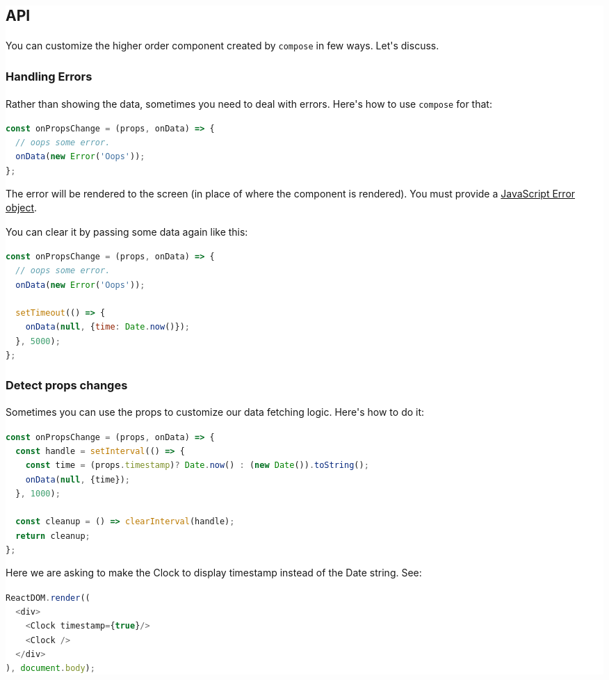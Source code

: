 ## API

You can customize the higher order component created by `compose` in few ways. Let's discuss.

### Handling Errors

Rather than showing the data, sometimes you need to deal with errors. Here's how to use `compose` for that:

```js
const onPropsChange = (props, onData) => {
  // oops some error.
  onData(new Error('Oops'));
};
```

The error will be rendered to the screen (in place of where the component is rendered).
You must provide a [JavaScript Error object](https://developer.mozilla.org/en/docs/Web/JavaScript/Reference/Global_Objects/Error).

You can clear it by passing some data again like this:

```js
const onPropsChange = (props, onData) => {
  // oops some error.
  onData(new Error('Oops'));

  setTimeout(() => {
    onData(null, {time: Date.now()});
  }, 5000);
};
```

### Detect props changes

Sometimes you can use the props to customize our data fetching logic. Here's how to do it:

```js
const onPropsChange = (props, onData) => {
  const handle = setInterval(() => {
    const time = (props.timestamp)? Date.now() : (new Date()).toString();
    onData(null, {time});
  }, 1000);

  const cleanup = () => clearInterval(handle);
  return cleanup;
};
```

Here we are asking to make the Clock to display timestamp instead of the Date string. See:

```js
ReactDOM.render((
  <div>
    <Clock timestamp={true}/>
    <Clock />
  </div>
), document.body);
```
